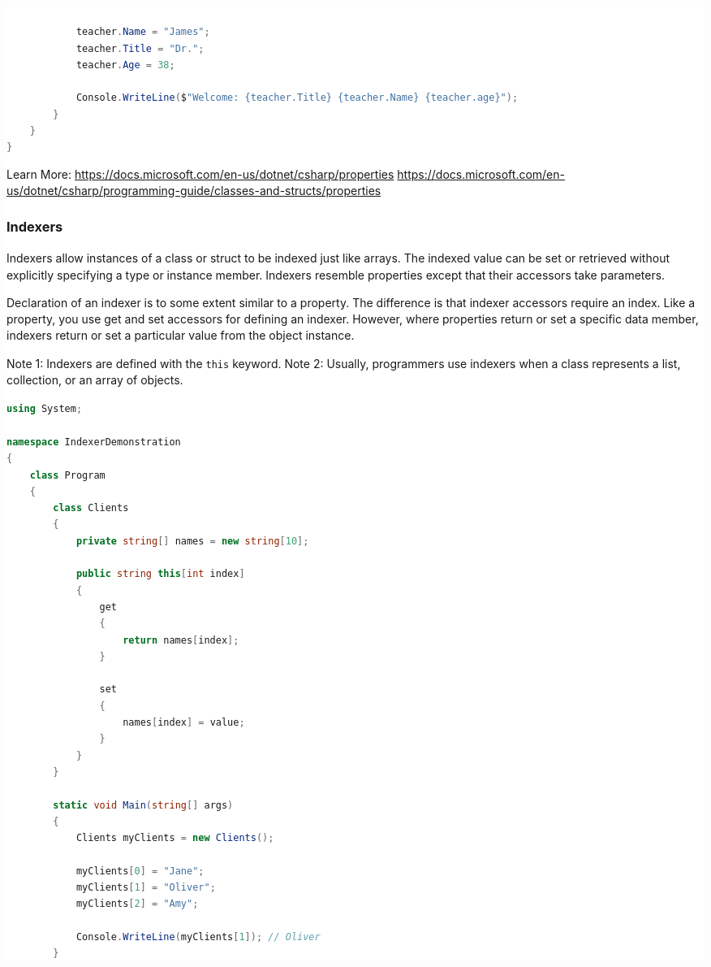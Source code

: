 ```csharp

            teacher.Name = "James";
            teacher.Title = "Dr.";
            teacher.Age = 38;

            Console.WriteLine($"Welcome: {teacher.Title} {teacher.Name} {teacher.age}");
        }
    }
}
```

Learn More:
https://docs.microsoft.com/en-us/dotnet/csharp/properties
https://docs.microsoft.com/en-us/dotnet/csharp/programming-guide/classes-and-structs/properties

### Indexers

Indexers allow instances of a class or struct to be indexed just like arrays. The indexed value can be set or retrieved without explicitly specifying a type or instance member. Indexers resemble properties except that their accessors take parameters.

Declaration of an indexer is to some extent similar to a property. The difference is that indexer accessors require an index. Like a property, you use get and set accessors for defining an indexer. However, where properties return or set a specific data member, indexers return or set a particular value from the object instance.

Note 1: Indexers are defined with the ```this``` keyword.
Note 2: Usually, programmers use indexers when a class represents a list, collection, or an array of objects.

```csharp
using System;

namespace IndexerDemonstration
{
    class Program
    {
        class Clients
        {
            private string[] names = new string[10];

            public string this[int index]
            {
                get
                {
                    return names[index];
                }

                set
                {
                    names[index] = value;
                }
            }
        }

        static void Main(string[] args)
        {
            Clients myClients = new Clients();

            myClients[0] = "Jane";
            myClients[1] = "Oliver";
            myClients[2] = "Amy";

            Console.WriteLine(myClients[1]); // Oliver
        }
```
